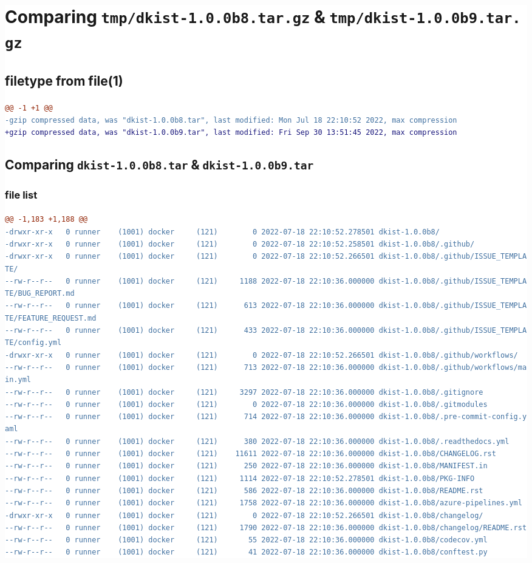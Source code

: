 # Comparing `tmp/dkist-1.0.0b8.tar.gz` & `tmp/dkist-1.0.0b9.tar.gz`

## filetype from file(1)

```diff
@@ -1 +1 @@
-gzip compressed data, was "dkist-1.0.0b8.tar", last modified: Mon Jul 18 22:10:52 2022, max compression
+gzip compressed data, was "dkist-1.0.0b9.tar", last modified: Fri Sep 30 13:51:45 2022, max compression
```

## Comparing `dkist-1.0.0b8.tar` & `dkist-1.0.0b9.tar`

### file list

```diff
@@ -1,183 +1,188 @@
-drwxr-xr-x   0 runner    (1001) docker     (121)        0 2022-07-18 22:10:52.278501 dkist-1.0.0b8/
-drwxr-xr-x   0 runner    (1001) docker     (121)        0 2022-07-18 22:10:52.258501 dkist-1.0.0b8/.github/
-drwxr-xr-x   0 runner    (1001) docker     (121)        0 2022-07-18 22:10:52.266501 dkist-1.0.0b8/.github/ISSUE_TEMPLATE/
--rw-r--r--   0 runner    (1001) docker     (121)     1188 2022-07-18 22:10:36.000000 dkist-1.0.0b8/.github/ISSUE_TEMPLATE/BUG_REPORT.md
--rw-r--r--   0 runner    (1001) docker     (121)      613 2022-07-18 22:10:36.000000 dkist-1.0.0b8/.github/ISSUE_TEMPLATE/FEATURE_REQUEST.md
--rw-r--r--   0 runner    (1001) docker     (121)      433 2022-07-18 22:10:36.000000 dkist-1.0.0b8/.github/ISSUE_TEMPLATE/config.yml
-drwxr-xr-x   0 runner    (1001) docker     (121)        0 2022-07-18 22:10:52.266501 dkist-1.0.0b8/.github/workflows/
--rw-r--r--   0 runner    (1001) docker     (121)      713 2022-07-18 22:10:36.000000 dkist-1.0.0b8/.github/workflows/main.yml
--rw-r--r--   0 runner    (1001) docker     (121)     3297 2022-07-18 22:10:36.000000 dkist-1.0.0b8/.gitignore
--rw-r--r--   0 runner    (1001) docker     (121)        0 2022-07-18 22:10:36.000000 dkist-1.0.0b8/.gitmodules
--rw-r--r--   0 runner    (1001) docker     (121)      714 2022-07-18 22:10:36.000000 dkist-1.0.0b8/.pre-commit-config.yaml
--rw-r--r--   0 runner    (1001) docker     (121)      380 2022-07-18 22:10:36.000000 dkist-1.0.0b8/.readthedocs.yml
--rw-r--r--   0 runner    (1001) docker     (121)    11611 2022-07-18 22:10:36.000000 dkist-1.0.0b8/CHANGELOG.rst
--rw-r--r--   0 runner    (1001) docker     (121)      250 2022-07-18 22:10:36.000000 dkist-1.0.0b8/MANIFEST.in
--rw-r--r--   0 runner    (1001) docker     (121)     1114 2022-07-18 22:10:52.278501 dkist-1.0.0b8/PKG-INFO
--rw-r--r--   0 runner    (1001) docker     (121)      586 2022-07-18 22:10:36.000000 dkist-1.0.0b8/README.rst
--rw-r--r--   0 runner    (1001) docker     (121)     1758 2022-07-18 22:10:36.000000 dkist-1.0.0b8/azure-pipelines.yml
-drwxr-xr-x   0 runner    (1001) docker     (121)        0 2022-07-18 22:10:52.266501 dkist-1.0.0b8/changelog/
--rw-r--r--   0 runner    (1001) docker     (121)     1790 2022-07-18 22:10:36.000000 dkist-1.0.0b8/changelog/README.rst
--rw-r--r--   0 runner    (1001) docker     (121)       55 2022-07-18 22:10:36.000000 dkist-1.0.0b8/codecov.yml
--rw-r--r--   0 runner    (1001) docker     (121)       41 2022-07-18 22:10:36.000000 dkist-1.0.0b8/conftest.py
```